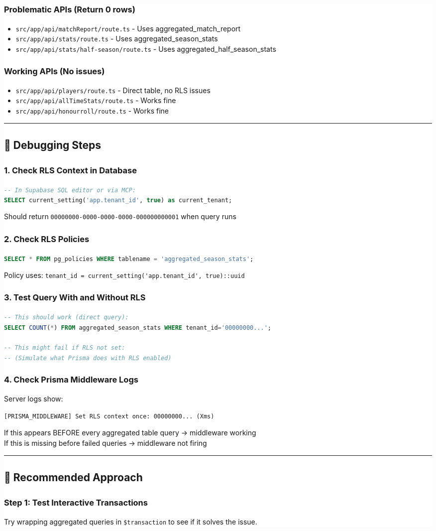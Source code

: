 ### Problematic APIs (Return 0 rows)
- `src/app/api/matchReport/route.ts` - Uses aggregated_match_report
- `src/app/api/stats/route.ts` - Uses aggregated_season_stats
- `src/app/api/stats/half-season/route.ts` - Uses aggregated_half_season_stats

### Working APIs (No issues)
- `src/app/api/players/route.ts` - Direct table, no RLS issues
- `src/app/api/allTimeStats/route.ts` - Works fine
- `src/app/api/honourroll/route.ts` - Works fine

---

## 🔬 Debugging Steps

### 1. Check RLS Context in Database
```sql
-- In Supabase SQL editor or via MCP:
SELECT current_setting('app.tenant_id', true) as current_tenant;
```

Should return `00000000-0000-0000-0000-000000000001` when query runs

### 2. Check RLS Policies
```sql
SELECT * FROM pg_policies WHERE tablename = 'aggregated_season_stats';
```

Policy uses: `tenant_id = current_setting('app.tenant_id', true)::uuid`

### 3. Test Query With and Without RLS
```sql
-- This should work (direct query):
SELECT COUNT(*) FROM aggregated_season_stats WHERE tenant_id='00000000...';

-- This might fail if RLS not set:
-- (Simulate what Prisma does with RLS enabled)
```

### 4. Check Prisma Middleware Logs
Server logs show:
```
[PRISMA_MIDDLEWARE] Set RLS context once: 00000000... (Xms)
```

If this appears BEFORE every aggregated table query → middleware working  
If this is missing before failed queries → middleware not firing

---

## 🎯 Recommended Approach

### Step 1: Test Interactive Transactions
Try wrapping aggregated queries in `$transaction` to see if it solves the issue.
